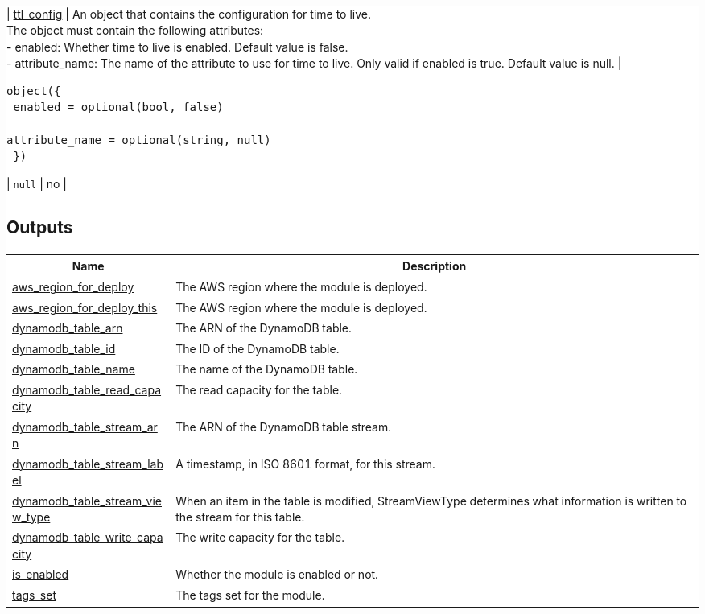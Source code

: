 | <a name="input_ttl_config"></a> [ttl\_config](#input\_ttl\_config) | An object that contains the configuration for time to live.<br>  The object must contain the following attributes:<br>  - enabled: Whether time to live is enabled. Default value is false.<br>  - attribute\_name: The name of the attribute to use for time to live. Only valid if enabled is true. Default value is null. | <pre>object({<br>    enabled        = optional(bool, false)<br>    attribute_name = optional(string, null)<br>  })</pre> | `null` | no |

## Outputs

| Name | Description |
|------|-------------|
| <a name="output_aws_region_for_deploy"></a> [aws\_region\_for\_deploy](#output\_aws\_region\_for\_deploy) | The AWS region where the module is deployed. |
| <a name="output_aws_region_for_deploy_this"></a> [aws\_region\_for\_deploy\_this](#output\_aws\_region\_for\_deploy\_this) | The AWS region where the module is deployed. |
| <a name="output_dynamodb_table_arn"></a> [dynamodb\_table\_arn](#output\_dynamodb\_table\_arn) | The ARN of the DynamoDB table. |
| <a name="output_dynamodb_table_id"></a> [dynamodb\_table\_id](#output\_dynamodb\_table\_id) | The ID of the DynamoDB table. |
| <a name="output_dynamodb_table_name"></a> [dynamodb\_table\_name](#output\_dynamodb\_table\_name) | The name of the DynamoDB table. |
| <a name="output_dynamodb_table_read_capacity"></a> [dynamodb\_table\_read\_capacity](#output\_dynamodb\_table\_read\_capacity) | The read capacity for the table. |
| <a name="output_dynamodb_table_stream_arn"></a> [dynamodb\_table\_stream\_arn](#output\_dynamodb\_table\_stream\_arn) | The ARN of the DynamoDB table stream. |
| <a name="output_dynamodb_table_stream_label"></a> [dynamodb\_table\_stream\_label](#output\_dynamodb\_table\_stream\_label) | A timestamp, in ISO 8601 format, for this stream. |
| <a name="output_dynamodb_table_stream_view_type"></a> [dynamodb\_table\_stream\_view\_type](#output\_dynamodb\_table\_stream\_view\_type) | When an item in the table is modified, StreamViewType determines what information is written to the stream for this table. |
| <a name="output_dynamodb_table_write_capacity"></a> [dynamodb\_table\_write\_capacity](#output\_dynamodb\_table\_write\_capacity) | The write capacity for the table. |
| <a name="output_is_enabled"></a> [is\_enabled](#output\_is\_enabled) | Whether the module is enabled or not. |
| <a name="output_tags_set"></a> [tags\_set](#output\_tags\_set) | The tags set for the module. |

